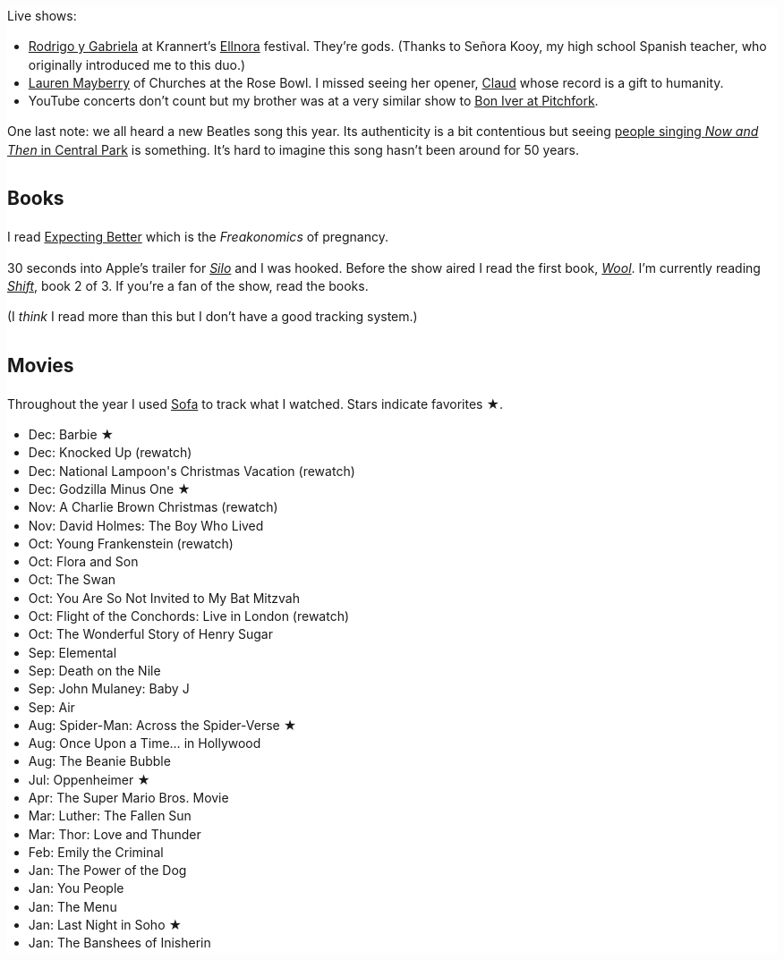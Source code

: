 Live shows:
- [Rodrigo y Gabriela](https://www.rodgab.com) at Krannert’s [Ellnora](https://krannertcenter.com/ellnora) festival. They’re gods. (Thanks to Señora Kooy, my high school Spanish teacher, who originally introduced me to this duo.)
- [Lauren Mayberry](https://laurenmayberry.co.uk) of Churches at the Rose Bowl. I missed seeing her opener, [Claud](https://toastmp3.bandcamp.com/album/supermodels) whose record is a gift to humanity.
- YouTube concerts don’t count but my brother was at a very similar show to [Bon Iver at Pitchfork](https://youtu.be/TolZh65YsmM?si=mGJnauI28TmKEXYv).

One last note: we all heard a new Beatles song this year. Its authenticity is a bit contentious but seeing [people singing *Now and Then* in Central Park](https://www.youtube.com/watch?v=MzzcsKb8iLY&pp=ygUZbm93IGFuZCB0aGVuIGNlbnRyYWwgcGFyaw%3D%3D) is something. It’s hard to imagine this song hasn’t been around for 50 years.

## Books
I read [Expecting Better](https://www.penguinrandomhouse.com/books/310896/expecting-better-by-emily-oster/) which is the *Freakonomics* of pregnancy.

30 seconds into Apple’s trailer for [*Silo*](https://www.apple.com/tv-pr/news/2023/06/apple-tv-renews-hit-world-building-drama-silo-for-season-two/) and I was hooked. Before the show aired I read the first book, *[Wool](https://hughhowey.com/books/wool/)*. I’m currently reading *[Shift](https://hughhowey.com/books/shift/)*, book 2 of 3. If you’re a fan of the show, read the books.

(I *think* I read more than this but I don’t have a good tracking system.)


## Movies
Throughout the year I used [Sofa](https://www.sofahq.com) to track what I watched. Stars indicate favorites ★.

- Dec: Barbie ★
- Dec: Knocked Up (rewatch)
- Dec: National Lampoon's Christmas Vacation (rewatch)
- Dec: Godzilla Minus One ★
- Nov: A Charlie Brown Christmas (rewatch)
- Nov: David Holmes: The Boy Who Lived
- Oct: Young Frankenstein (rewatch)
- Oct: Flora and Son
- Oct: The Swan
- Oct: You Are So Not Invited to My Bat Mitzvah
- Oct: Flight of the Conchords: Live in London (rewatch)
- Oct: The Wonderful Story of Henry Sugar
- Sep: Elemental
- Sep: Death on the Nile
- Sep: John Mulaney: Baby J
- Sep: Air
- Aug: Spider-Man: Across the Spider-Verse ★
- Aug: Once Upon a Time… in Hollywood
- Aug: The Beanie Bubble
- Jul: Oppenheimer ★
- Apr: The Super Mario Bros. Movie
- Mar: Luther: The Fallen Sun
- Mar: Thor: Love and Thunder
- Feb: Emily the Criminal
- Jan: The Power of the Dog
- Jan: You People
- Jan: The Menu
- Jan: Last Night in Soho ★
- Jan: The Banshees of Inisherin
